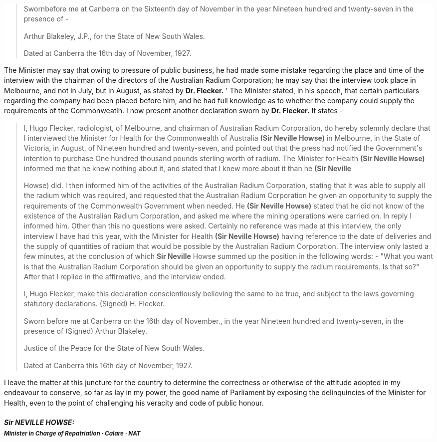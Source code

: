   >Swornbefore me at Canberra on the Sixteenth day of November in the year Nineteen hundred and twenty-seven  in  the presence of - 
  >
  >Arthur Blakeley, J.P., for the State of New South Wales. 
  >
  >Dated at Canberra the 16th day of November, 1927. 

The Minister may say that owing to pressure of public business, he had made some mistake regarding the place and time of the interview with the  chairman  of the directors of the Australian Radium Corporation; he may say that the interview took place in Melbourne, and not in July, but in August, as stated by  **Dr. Flecker.**  ' The Minister stated, in his speech, that certain particulars regarding the company had been placed before him, and he had full knowledge as to whether the company could supply the requirements of the Commonweatlh. I now present another declaration sworn by  **Dr. Flecker.**  It states - 

  >I, Hugo Flecker, radiologist, of Melbourne, and  chairman  of Australian Radium Corporation, do hereby solemnly declare that I interviewed the Minister for Health for the Commonwealth of Australia  **(Sir Neville Howse)**  in Melbourne, in the State of Victoria,  in  August, of Nineteen hundred and twenty-seven, and pointed out that the press had notified the Government's intention  to  purchase One hundred thousand pounds sterling worth of radium. The Minister for Health  **(Sir Neville Howse)**  informed me that he knew nothing about  it,  and stated that I knew more about  it  than he  **(Sir Neville** 
  >
  >Howse) did. I then informed him of the activities of the Australian Radium Corporation, stating that it was able to supply all the radium which was required, and requested that the Australian Radium Corporation he given an opportunity to supply the requirements of the Commonwealth Government when needed. He  **(Sir Neville Howse)**  stated that he did not know of the existence of the Australian Radium Corporation, and asked me where the mining operations were carried on. In reply I informed him. Other than this no questions were asked. Certainly no reference was made at this interview, the only interview I have had this year, with the Minister for Health  **(Sir Neville Howse)**  having reference to the date of deliveries and the supply of quantities of radium that would be possible by the Australian Radium Corporation. The interview only lasted a few minutes, at the conclusion of which  **Sir Neville**  Howse summed up the position in the following words: - "What you want is that the Australian Radium Corporation should be given an opportunity to supply the radium requirements. Is that so?" After that I replied in the affirmative, and the interview ended. 
  >
  >I, Hugo Flecker, make this declaration conscientiously believing the same to be true, and subject to the laws governing statutory declarations. (Signed) H. Flecker. 
  >
  >Sworn before me at Canberra on the 16th day of November., in the year Nineteen hundred and twenty-seven, in the presence of (Signed) Arthur Blakeley. 
  >
  >Justice of the Peace for the State of New South Wales. 
  >
  >Dated at Canberra this 16th day of November, 1927. 

I leave the matter at this juncture for the country to determine the correctness or otherwise of the attitude adopted in my endeavour to conserve, so far as lay in my power, the good name of Parliament by exposing the delinquincies of the Minister for Health, even to the point of challenging his veracity and code of public honour. 

##### Sir NEVILLE HOWSE:<br><small class="text-muted">Minister in Charge of Repatriation &middot; Calare &middot; NAT</small>
